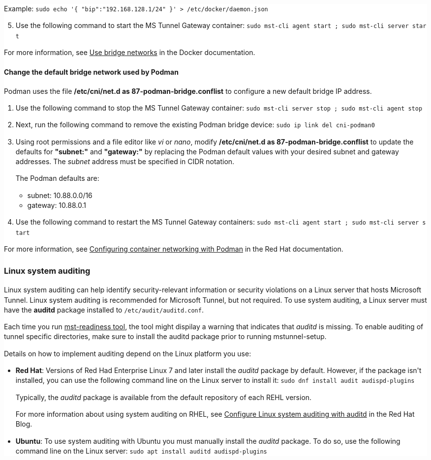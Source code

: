    Example: `sudo echo '{ "bip":"192.168.128.1/24" }' > /etc/docker/daemon.json`

5. Use the following command to start the MS Tunnel Gateway container: `sudo mst-cli agent start ; sudo mst-cli server start`

For more information, see [Use bridge networks](https://docs.docker.com/network/bridge/#configure-the-default-bridge-network) in the Docker documentation.

#### Change the default bridge network used by Podman

Podman uses the file **/etc/cni/net.d as 87-podman-bridge.conflist** to configure a new default bridge IP address.

1. Use the following command to stop the MS Tunnel Gateway container: `sudo mst-cli server stop ; sudo mst-cli agent stop`

2. Next, run the following command to remove the existing Podman bridge device: `sudo ip link del cni-podman0`

3. Using root permissions and a file editor like *vi* or *nano*, modify **/etc/cni/net.d as 87-podman-bridge.conflist** to update the defaults for **"subnet:"** and **"gateway:"** by replacing the Podman default values with your desired subnet and gateway addresses. The *subnet* address must be specified in CIDR notation.

   The Podman defaults are:

   - subnet: 10.88.0.0/16
   - gateway: 10.88.0.1

4. Use the following command to restart the MS Tunnel Gateway containers: `sudo mst-cli agent start ; sudo mst-cli server start`

For more information, see [Configuring container networking with Podman](https://www.redhat.com/sysadmin/container-networking-podman) in the Red Hat documentation.

### Linux system auditing

Linux system auditing can help identify security-relevant information or security violations on a Linux server that hosts Microsoft Tunnel. Linux system auditing is recommended for Microsoft Tunnel, but not required. To use system auditing, a Linux server must have the **auditd** package installed to `/etc/audit/auditd.conf`.

Each time you run [mst-readiness tool](#run-the-readiness-tool), the tool might dispilay a warning that indicates that *auditd* is missing. To enable auditing of tunnel specific directories, make sure to install the auditd package prior to running mstunnel-setup.

Details on how to implement auditing depend on the Linux platform you use:

- **Red Hat**: Versions of Red Had Enterprise Linux 7 and later install the *auditd* package by default. However, if the package isn't installed, you can use the following command line on the Linux server to install it: `sudo dnf install audit audispd-plugins`

  Typically, the *auditd* package is available from the default repository of each REHL version.

  For more information about using system auditing on RHEL, see [Configure Linux system auditing with auditd](https://www.redhat.com/blog/configure-linux-auditing-auditd) in the Red Hat Blog.

- **Ubuntu**: To use system auditing with Ubuntu you must manually install the *auditd* package. To do so, use the following command line on the Linux server: `sudo apt install auditd audispd-plugins`
